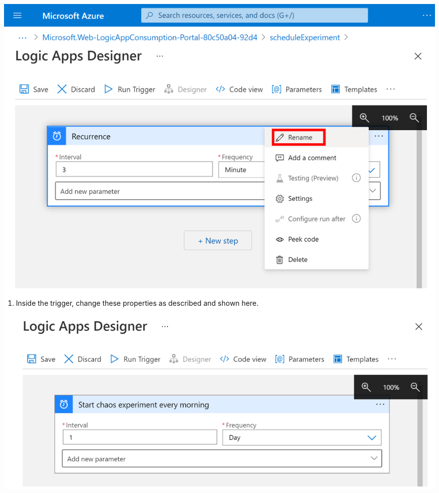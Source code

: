    ![Screenshot that shows the ellipses button selected, the "Settings" list open, and the "Rename" command selected.](images/tutorial-schedule-rename.png)

1. Inside the trigger, change these properties as described and shown here.

   ![Screenshot that shows the changes to the trigger's interval and frequency.](images/tutorial-schedule-frequency.png)
